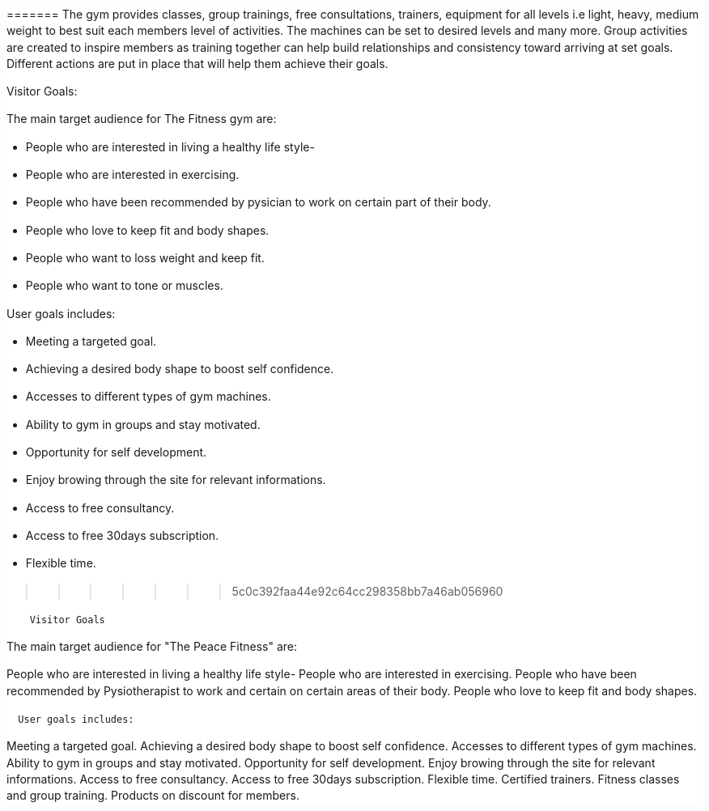 

=======
  The gym provides classes, group trainings, free consultations, trainers, equipment for all levels i.e light, heavy,           medium weight to best suit each members level of activities. The machines can be set to desired levels and many more.         Group activities are created to inspire members as training together can help build relationships and consistency toward       arriving at set goals. Different actions are put in place that will help them achieve their goals. 
      
      
  
  Visitor Goals:
  
   The main target audience for The Fitness gym are:

   - People who are interested in living a healthy life style-
   
   - People who are interested in exercising.
   
   - People who have been recommended by pysician to work on certain part of their body. 
   
   - People who love to keep fit and body shapes. 
   
   - People who want to loss weight and keep fit. 
   
   - People who want to tone or muscles.

   
  
 
 User goals includes:

   - Meeting a targeted goal.
   
   - Achieving a desired body shape to boost self confidence.
   
   - Accesses to different types of gym machines.
   
   - Ability to gym in groups and stay motivated.
   
   - Opportunity for self development.
   
   - Enjoy browing through the site for relevant informations.
   
   - Access to free consultancy.
   
   - Access to free 30days subscription.
   
   - Flexible time.
>>>>>>> 5c0c392faa44e92c64cc298358bb7a46ab056960
   
        Visitor Goals
   The main target audience for "The Peace Fitness" are:

   People who are interested in living a healthy life style-
   People who are interested in exercising.
   People who have been recommended by Pysiotherapist to work and certain on certain areas of their body. 
   People who love to keep fit and body shapes. 

      
      User goals includes:

   Meeting a targeted goal.
   Achieving a desired body shape to boost self confidence.
   Accesses to different types of gym machines.
   Ability to gym in groups and stay motivated.
   Opportunity for self development.
   Enjoy browing through the site for relevant informations.
   Access to free consultancy.
   Access to free 30days subscription.
   Flexible time.
   Certified trainers.
   Fitness classes and group training.
   Products on discount for members. 
   